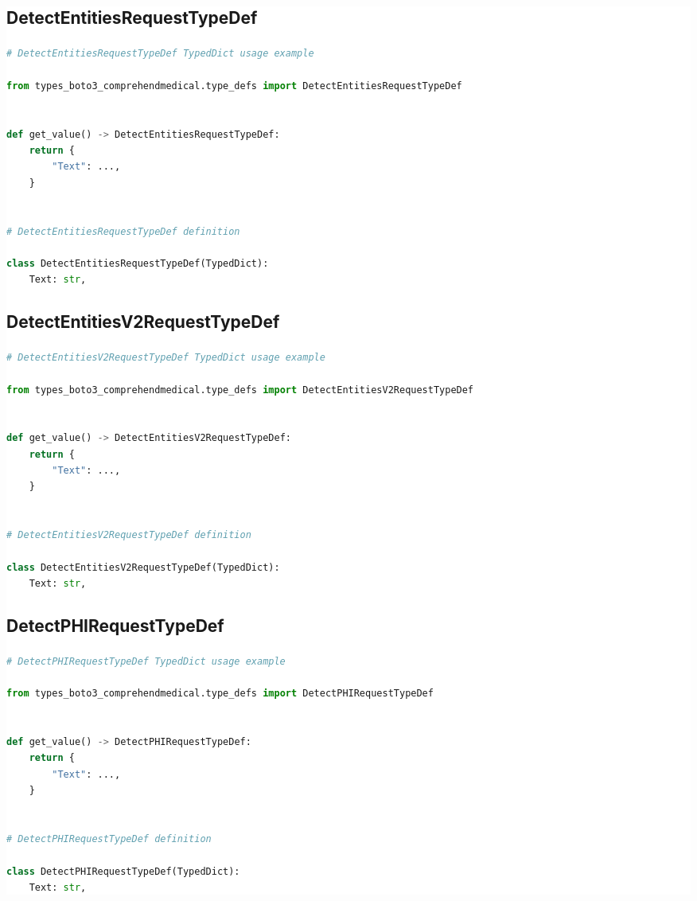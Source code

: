 

## DetectEntitiesRequestTypeDef

```python
# DetectEntitiesRequestTypeDef TypedDict usage example

from types_boto3_comprehendmedical.type_defs import DetectEntitiesRequestTypeDef


def get_value() -> DetectEntitiesRequestTypeDef:
    return {
        "Text": ...,
    }


# DetectEntitiesRequestTypeDef definition

class DetectEntitiesRequestTypeDef(TypedDict):
    Text: str,
```


## DetectEntitiesV2RequestTypeDef

```python
# DetectEntitiesV2RequestTypeDef TypedDict usage example

from types_boto3_comprehendmedical.type_defs import DetectEntitiesV2RequestTypeDef


def get_value() -> DetectEntitiesV2RequestTypeDef:
    return {
        "Text": ...,
    }


# DetectEntitiesV2RequestTypeDef definition

class DetectEntitiesV2RequestTypeDef(TypedDict):
    Text: str,
```


## DetectPHIRequestTypeDef

```python
# DetectPHIRequestTypeDef TypedDict usage example

from types_boto3_comprehendmedical.type_defs import DetectPHIRequestTypeDef


def get_value() -> DetectPHIRequestTypeDef:
    return {
        "Text": ...,
    }


# DetectPHIRequestTypeDef definition

class DetectPHIRequestTypeDef(TypedDict):
    Text: str,
```
